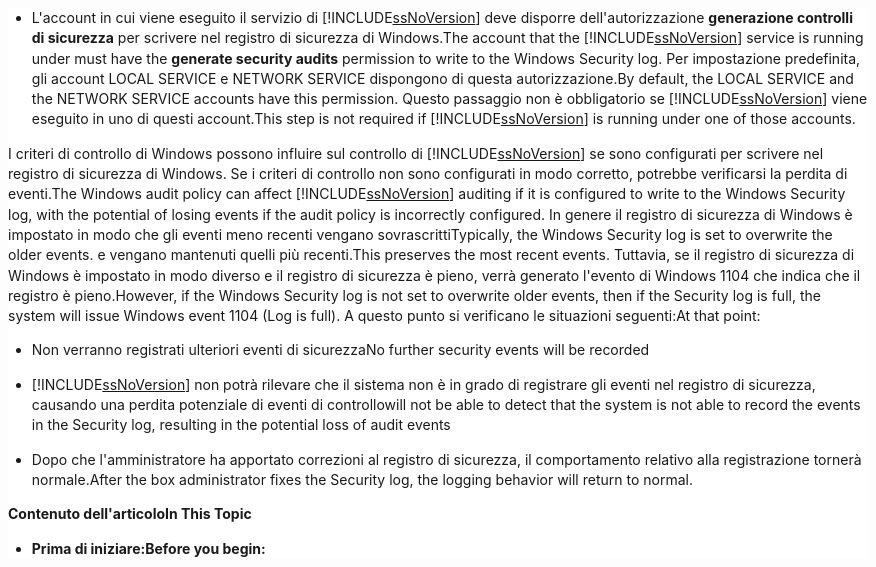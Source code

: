 -   <span data-ttu-id="50217-109">L'account in cui viene eseguito il servizio di [!INCLUDE[ssNoVersion](../../../includes/ssnoversion-md.md)] deve disporre dell'autorizzazione **generazione controlli di sicurezza** per scrivere nel registro di sicurezza di Windows.</span><span class="sxs-lookup"><span data-stu-id="50217-109">The account that the [!INCLUDE[ssNoVersion](../../../includes/ssnoversion-md.md)] service is running under must have the **generate security audits** permission to write to the Windows Security log.</span></span> <span data-ttu-id="50217-110">Per impostazione predefinita, gli account LOCAL SERVICE e NETWORK SERVICE dispongono di questa autorizzazione.</span><span class="sxs-lookup"><span data-stu-id="50217-110">By default, the LOCAL SERVICE and the NETWORK SERVICE accounts have this permission.</span></span> <span data-ttu-id="50217-111">Questo passaggio non è obbligatorio se [!INCLUDE[ssNoVersion](../../../includes/ssnoversion-md.md)] viene eseguito in uno di questi account.</span><span class="sxs-lookup"><span data-stu-id="50217-111">This step is not required if [!INCLUDE[ssNoVersion](../../../includes/ssnoversion-md.md)] is running under one of those accounts.</span></span>  
  
 <span data-ttu-id="50217-112">I criteri di controllo di Windows possono influire sul controllo di [!INCLUDE[ssNoVersion](../../../includes/ssnoversion-md.md)] se sono configurati per scrivere nel registro di sicurezza di Windows. Se i criteri di controllo non sono configurati in modo corretto, potrebbe verificarsi la perdita di eventi.</span><span class="sxs-lookup"><span data-stu-id="50217-112">The Windows audit policy can affect [!INCLUDE[ssNoVersion](../../../includes/ssnoversion-md.md)] auditing if it is configured to write to the Windows Security log, with the potential of losing events if the audit policy is incorrectly configured.</span></span> <span data-ttu-id="50217-113">In genere il registro di sicurezza di Windows è impostato in modo che gli eventi meno recenti vengano sovrascritti</span><span class="sxs-lookup"><span data-stu-id="50217-113">Typically, the Windows Security log is set to overwrite the older events.</span></span> <span data-ttu-id="50217-114">e vengano mantenuti quelli più recenti.</span><span class="sxs-lookup"><span data-stu-id="50217-114">This preserves the most recent events.</span></span> <span data-ttu-id="50217-115">Tuttavia, se il registro di sicurezza di Windows è impostato in modo diverso e il registro di sicurezza è pieno, verrà generato l'evento di Windows 1104 che indica che il registro è pieno.</span><span class="sxs-lookup"><span data-stu-id="50217-115">However, if the Windows Security log is not set to overwrite older events, then if the Security log is full, the system will issue Windows event 1104 (Log is full).</span></span> <span data-ttu-id="50217-116">A questo punto si verificano le situazioni seguenti:</span><span class="sxs-lookup"><span data-stu-id="50217-116">At that point:</span></span>  
  
-   <span data-ttu-id="50217-117">Non verranno registrati ulteriori eventi di sicurezza</span><span class="sxs-lookup"><span data-stu-id="50217-117">No further security events will be recorded</span></span>  
  
-   [!INCLUDE[ssNoVersion](../../../includes/ssnoversion-md.md)] <span data-ttu-id="50217-118">non potrà rilevare che il sistema non è in grado di registrare gli eventi nel registro di sicurezza, causando una perdita potenziale di eventi di controllo</span><span class="sxs-lookup"><span data-stu-id="50217-118">will not be able to detect that the system is not able to record the events in the Security log, resulting in the potential loss of audit events</span></span>  
  
-   <span data-ttu-id="50217-119">Dopo che l'amministratore ha apportato correzioni al registro di sicurezza, il comportamento relativo alla registrazione tornerà normale.</span><span class="sxs-lookup"><span data-stu-id="50217-119">After the box administrator fixes the Security log, the logging behavior will return to normal.</span></span>  
  
 <span data-ttu-id="50217-120">**Contenuto dell'articolo**</span><span class="sxs-lookup"><span data-stu-id="50217-120">**In This Topic**</span></span>  
  
-   <span data-ttu-id="50217-121">**Prima di iniziare:**</span><span class="sxs-lookup"><span data-stu-id="50217-121">**Before you begin:**</span></span>  
  